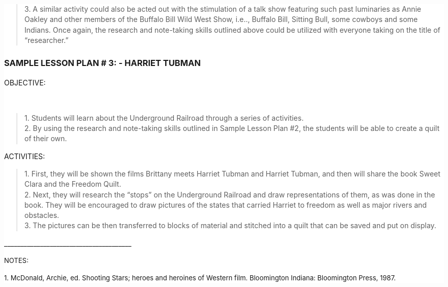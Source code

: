 </dt>
</dl>
</blockquote>
<blockquote>
<dl>
<dt>
3.  A similar activity could also be acted out with the stimulation of a talk show featuring such past luminaries as Annie Oakley and other members of the Buffalo Bill Wild West Show, i.e.., Buffalo Bill, Sitting Bull, some cowboys and some Indians.  Once again, the research and note-taking skills outlined above could be utilized with everyone taking on the title of “researcher.”
</dt>
</dl>
</blockquote>
<h3>
SAMPLE LESSON PLAN # 3:  - HARRIET TUBMAN
</h3>
OBJECTIVE:
<p>
<font color="#ffffff" style="visibility:hidden;">
____
</font>
</p>
<blockquote>
<dl>
<dt>
1.  Students will learn about the Underground Railroad through a series of activities.
<dt>
2.  By using the research and note-taking skills outlined in Sample Lesson Plan #2, the students will be able to create a quilt of their own.
</dt>
</dt>
</dl>
</blockquote>
ACTIVITIES:
<blockquote>
<dl>
<dt>
1.  First, they will be shown the films Brittany meets Harriet Tubman and Harriet Tubman, and then will share the book Sweet Clara and the Freedom Quilt.
<dt>
2.  Next, they will research the “stops” on the Underground Railroad and draw representations of them, as was done in the book.  They will be encouraged to draw pictures of the states that carried Harriet to freedom as well as major rivers and obstacles.
<dt>
3. The pictures can be then transferred to blocks of material and stitched into a quilt that can be saved and put on display.
</dt>
</dt>
</dt>
</dl>
</blockquote>
_______________________________________
<p>
<font size="-1">
<dl>
<dt>
NOTES:
</dt>
</dl>
</font>
<font size="-1">
1. McDonald, Archie, ed. Shooting Stars; heroes and heroines of Western film. Bloomington Indiana: Bloomington Press, 1987.